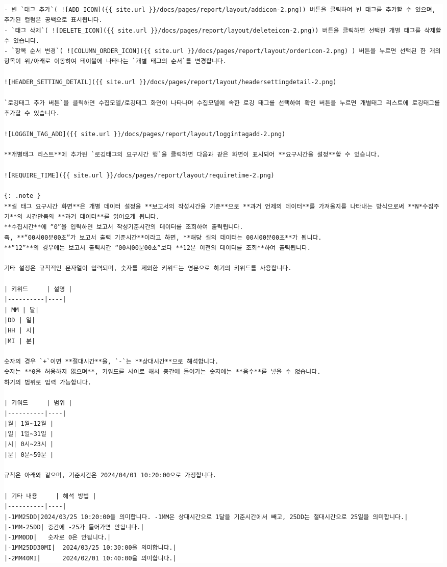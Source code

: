     - 빈 `태그 추가`( ![ADD_ICON]({{ site.url }}/docs/pages/report/layout/addicon-2.png)) 버튼을 클릭하여 빈 태그를 추가할 수 있으며, 추가된 컬럼은 공백으로 표시됩니다. 
    - `태그 삭제`( ![DELETE_ICON]({{ site.url }}/docs/pages/report/layout/deleteicon-2.png)) 버튼을 클릭하면 선택된 개별 태그를 삭제할 수 있습니다. 
    - `항목 순서 변경`( ![COLUMN_ORDER_ICON]({{ site.url }}/docs/pages/report/layout/ordericon-2.png) ) 버튼을 누르면 선택된 한 개의 항목이 위/아래로 이동하여 테이블에 나타나는 `개별 태그의 순서`를 변경합니다.

    ![HEADER_SETTING_DETAIL]({{ site.url }}/docs/pages/report/layout/headersettingdetail-2.png)

    `로깅태그 추가 버튼`을 클릭하면 수집모델/로깅태그 화면이 나타나며 수집모델에 속한 로깅 태그를 선택하여 확인 버튼을 누르면 개별태그 리스트에 로깅태그를 추가할 수 있습니다.

    ![LOGGIN_TAG_ADD]({{ site.url }}/docs/pages/report/layout/loggintagadd-2.png)

    **개별태그 리스트**에 추가된 `로깅태그의 요구시간 행`을 클릭하면 다음과 같은 화면이 표시되어 **요구시간을 설정**할 수 있습니다.

    ![REQUIRE_TIME]({{ site.url }}/docs/pages/report/layout/requiretime-2.png)

    {: .note }
    **셀 태그 요구시간 화면**은 개별 데이터 설정을 **보고서의 작성시간을 기준**으로 **과거 언제의 데이터**를 가져올지를 나타내는 방식으로써 **N*수집주기**의 시간만큼의 **과거 데이터**를 읽어오게 됩니다.  
    **수집시간**에 “0”을 입력하면 보고서 작성기준시간의 데이터를 조회하여 출력됩니다.  
    즉, **“00시00분00초”가 보고서 출력 기준시간**이라고 하면, **해당 셀의 데이터는 00시00분00초**가 됩니다.  
    **“12”**의 경우에는 보고서 출력시간 “00시00분00초”보다 **12분 이전의 데이터를 조회**하여 출력됩니다.   

    기타 설정은 규칙적인 문자열이 입력되며, 숫자를 제외한 키워드는 영문으로 하기의 키워드를 사용합니다.  

    | 키워드     | 설명 |
    |----------|----|
    | MM | 달|
    |DD | 일|
    |HH | 시|
    |MI | 분|

    숫자의 경우 `+`이면 **절대시간**을, `-`는 **상대시간**으로 해석합니다.  
    숫자는 **0을 허용하지 않으며**, 키워드를 사이로 해서 중간에 들어가는 숫자에는 **음수**를 넣을 수 없습니다.  
    하기의 범위로 입력 가능합니다.  

    | 키워드     | 범위 |
    |----------|----|
    |월| 1월~12월 |
    |일| 1일~31일 |
    |시| 0시~23시 |
    |분| 0분~59분 |
    
    규칙은 아래와 같으며, 기준시간은 2024/04/01 10:20:00으로 가정합니다.  

    | 기타 내용     | 해석 방법 |
    |----------|----|
    |-1MM25DD|2024/03/25 10:20:00을 의미합니다. -1MM은 상대시간으로 1달을 기준시간에서 빼고, 25DD는 절대시간으로 25일을 의미합니다.|
    |-1MM-25DD|	중간에 -25가 들어가면 안됩니다.|
    |-1MM0DD|	숫자로 0은 안됩니다.|
    |-1MM25DD30MI|	2024/03/25 10:30:00을 의미합니다.|
    |-2MM40MI|		2024/02/01 10:40:00을 의미합니다.|
